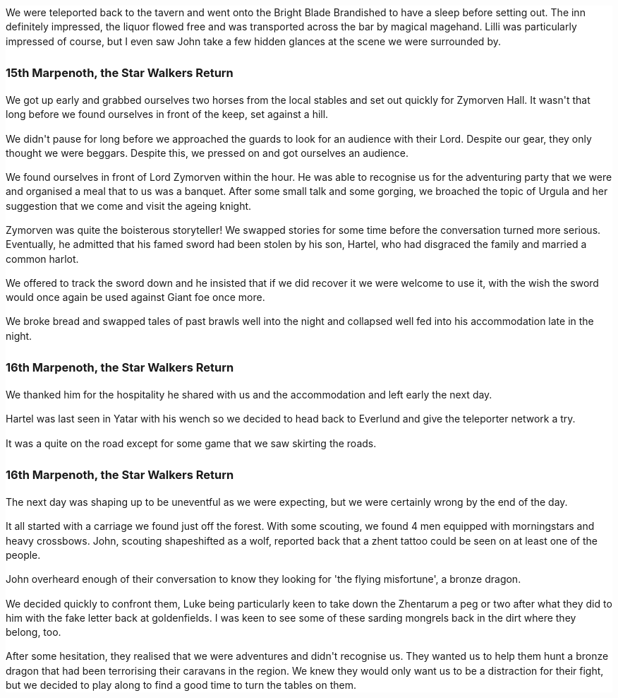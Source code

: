 We were teleported back to the tavern and went onto the Bright Blade Brandished to have a sleep before setting out.  The inn definitely impressed, the liquor flowed free and was transported across the bar by magical magehand.  Lilli was particularly impressed of course, but I even saw John take a few hidden glances at the scene we were surrounded by.

### 15th Marpenoth, the Star Walkers Return

We got up early and grabbed ourselves two horses from the local stables and set out quickly for Zymorven Hall.  It wasn't that long before we found ourselves in front of the keep, set against a hill.

We didn't pause for long before we approached the guards to look for an audience with their Lord.  Despite our gear, they only thought we were beggars.  Despite this, we pressed on and got ourselves an audience.

We found ourselves in front of Lord Zymorven within the hour.  He was able to recognise us for the adventuring party that we were and organised a meal that to us was a banquet.  After some small talk and some gorging, we broached the topic of Urgula and her suggestion that we come and visit the ageing knight.

Zymorven was quite the boisterous storyteller!  We swapped stories for some time before the conversation turned more serious.  Eventually, he admitted that his famed sword had been stolen by his son, Hartel, who had disgraced the family and married a common harlot.

We offered to track the sword down and he insisted that if we did recover it we were welcome to use it, with the wish the sword would once again be used against Giant foe once more.

We broke bread and swapped tales of past brawls well into the night and collapsed well fed into his accommodation late in the night.

### 16th Marpenoth, the Star Walkers Return

We thanked him for the hospitality he shared with us and the accommodation and left early the next day.

Hartel was last seen in Yatar with his wench so we decided to head back to Everlund and give the teleporter network a try.  

It was a quite on the road except for some game that we saw skirting the roads.

### 16th Marpenoth, the Star Walkers Return

The next day was shaping up to be uneventful as we were expecting, but we were certainly wrong by the end of the day.

It all started with a carriage we found just off the forest.  With some scouting, we found 4 men equipped with morningstars and heavy crossbows.  John, scouting shapeshifted as a wolf, reported back that a zhent tattoo could be seen on at least one of the people.

John overheard enough of their conversation to know they looking for 'the flying misfortune', a bronze dragon.

We decided quickly to confront them, Luke being particularly keen to take down the Zhentarum a peg or two after what they did to him with the fake letter back at goldenfields.  I was keen to see some of these sarding mongrels back in the dirt where they belong, too.

After some hesitation, they realised that we were adventures and didn't recognise us.  They wanted us to help them hunt a bronze dragon that had been terrorising their caravans in the region.  We knew they would only want us to be a distraction for their fight, but we decided to play along to find a good time to turn the tables on them.
